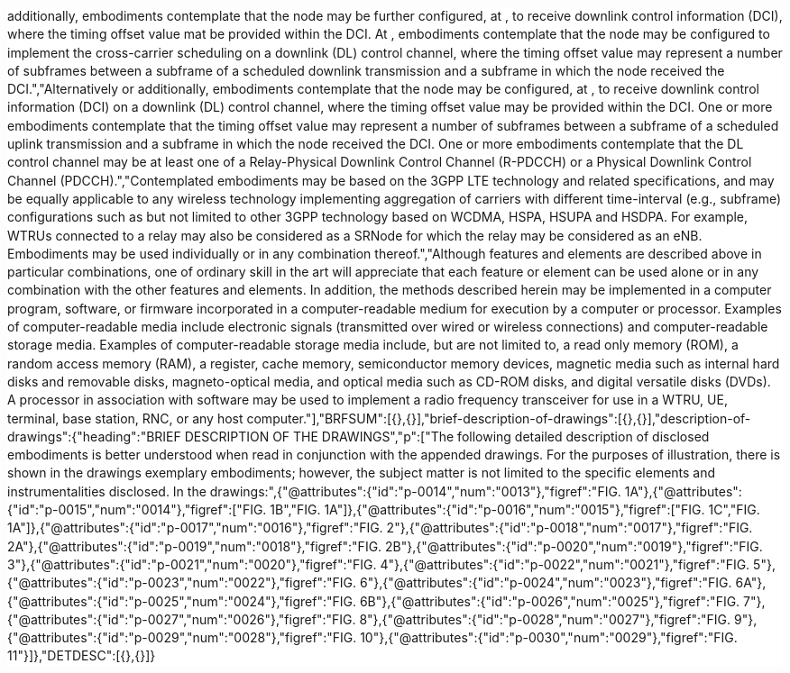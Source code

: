 additionally, embodiments contemplate that the node may be further configured, at , to receive downlink control information (DCI), where the timing offset value mat be provided within the DCI. At , embodiments contemplate that the node may be configured to implement the cross-carrier scheduling on a downlink (DL) control channel, where the timing offset value may represent a number of subframes between a subframe of a scheduled downlink transmission and a subframe in which the node received the DCI.","Alternatively or additionally, embodiments contemplate that the node may be configured, at , to receive downlink control information (DCI) on a downlink (DL) control channel, where the timing offset value may be provided within the DCI. One or more embodiments contemplate that the timing offset value may represent a number of subframes between a subframe of a scheduled uplink transmission and a subframe in which the node received the DCI. One or more embodiments contemplate that the DL control channel may be at least one of a Relay-Physical Downlink Control Channel (R-PDCCH) or a Physical Downlink Control Channel (PDCCH).","Contemplated embodiments may be based on the 3GPP LTE technology and related specifications, and may be equally applicable to any wireless technology implementing aggregation of carriers with different time-interval (e.g., subframe) configurations such as but not limited to other 3GPP technology based on WCDMA, HSPA, HSUPA and HSDPA. For example, WTRUs connected to a relay may also be considered as a SRNode for which the relay may be considered as an eNB. Embodiments may be used individually or in any combination thereof.","Although features and elements are described above in particular combinations, one of ordinary skill in the art will appreciate that each feature or element can be used alone or in any combination with the other features and elements. In addition, the methods described herein may be implemented in a computer program, software, or firmware incorporated in a computer-readable medium for execution by a computer or processor. Examples of computer-readable media include electronic signals (transmitted over wired or wireless connections) and computer-readable storage media. Examples of computer-readable storage media include, but are not limited to, a read only memory (ROM), a random access memory (RAM), a register, cache memory, semiconductor memory devices, magnetic media such as internal hard disks and removable disks, magneto-optical media, and optical media such as CD-ROM disks, and digital versatile disks (DVDs). A processor in association with software may be used to implement a radio frequency transceiver for use in a WTRU, UE, terminal, base station, RNC, or any host computer."],"BRFSUM":[{},{}],"brief-description-of-drawings":[{},{}],"description-of-drawings":{"heading":"BRIEF DESCRIPTION OF THE DRAWINGS","p":["The following detailed description of disclosed embodiments is better understood when read in conjunction with the appended drawings. For the purposes of illustration, there is shown in the drawings exemplary embodiments; however, the subject matter is not limited to the specific elements and instrumentalities disclosed. In the drawings:",{"@attributes":{"id":"p-0014","num":"0013"},"figref":"FIG. 1A"},{"@attributes":{"id":"p-0015","num":"0014"},"figref":["FIG. 1B","FIG. 1A"]},{"@attributes":{"id":"p-0016","num":"0015"},"figref":["FIG. 1C","FIG. 1A"]},{"@attributes":{"id":"p-0017","num":"0016"},"figref":"FIG. 2"},{"@attributes":{"id":"p-0018","num":"0017"},"figref":"FIG. 2A"},{"@attributes":{"id":"p-0019","num":"0018"},"figref":"FIG. 2B"},{"@attributes":{"id":"p-0020","num":"0019"},"figref":"FIG. 3"},{"@attributes":{"id":"p-0021","num":"0020"},"figref":"FIG. 4"},{"@attributes":{"id":"p-0022","num":"0021"},"figref":"FIG. 5"},{"@attributes":{"id":"p-0023","num":"0022"},"figref":"FIG. 6"},{"@attributes":{"id":"p-0024","num":"0023"},"figref":"FIG. 6A"},{"@attributes":{"id":"p-0025","num":"0024"},"figref":"FIG. 6B"},{"@attributes":{"id":"p-0026","num":"0025"},"figref":"FIG. 7"},{"@attributes":{"id":"p-0027","num":"0026"},"figref":"FIG. 8"},{"@attributes":{"id":"p-0028","num":"0027"},"figref":"FIG. 9"},{"@attributes":{"id":"p-0029","num":"0028"},"figref":"FIG. 10"},{"@attributes":{"id":"p-0030","num":"0029"},"figref":"FIG. 11"}]},"DETDESC":[{},{}]}
